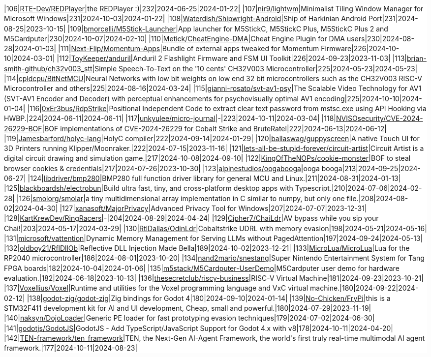 |106|[RTE-Dev/REDPlayer](https://github.com/RTE-Dev/REDPlayer)|the REDPlayer :)|232|2024-06-25|2024-01-22|
|107|[nir9/lightwm](https://github.com/nir9/lightwm)|Minimalist Tiling Window Manager for Microsoft Windows|231|2024-10-03|2024-01-22|
|108|[Waterdish/Shipwright-Android](https://github.com/Waterdish/Shipwright-Android)|Ship of Harkinian Android Port|231|2024-08-25|2023-10-15|
|109|[bmorcelli/M5Stick-Launcher](https://github.com/bmorcelli/M5Stick-Launcher)|App launcher for M5StickC, M5StickC Plus, M5StickC Plus 2 and M5Cardputer|230|2024-10-07|2024-02-10|
|110|[Metick/CheatEngine-DMA](https://github.com/Metick/CheatEngine-DMA)|Cheat Engine Plugin for DMA users|230|2024-08-28|2024-01-03|
|111|[Next-Flip/Momentum-Apps](https://github.com/Next-Flip/Momentum-Apps)|Bundle of external apps tweaked for Momentum Firmware|226|2024-10-10|2024-03-01|
|112|[ToyKeeper/anduril](https://github.com/ToyKeeper/anduril)|Anduril 2 Flashlight Firmware and FSM UI Toolkit|226|2024-09-23|2023-11-03|
|113|[brian-smith-github/ch32v003_stt](https://github.com/brian-smith-github/ch32v003_stt)|Simple Speech-To-Text on the '10 cents' CH32V003 Microcontroller|225|2024-05-23|2024-05-23|
|114|[cpldcpu/BitNetMCU](https://github.com/cpldcpu/BitNetMCU)|Neural Networks with low bit weights on low end 32 bit microcontrollers such as the CH32V003 RISC-V Microcontroller and others|225|2024-08-16|2024-03-24|
|115|[gianni-rosato/svt-av1-psy](https://github.com/gianni-rosato/svt-av1-psy)|The Scalable Video Technology for AV1 (SVT-AV1 Encoder and Decoder) with perceptual enhancements for psychovisually optimal AV1 encoding|225|2024-10-10|2024-01-04|
|116|[0xEr3bus/RdpStrike](https://github.com/0xEr3bus/RdpStrike)|Positional Independent Code to extract clear text password from mstsc.exe using API Hooking via HWBP.|224|2024-06-11|2024-06-11|
|117|[unkyulee/micro-journal](https://github.com/unkyulee/micro-journal)|-|223|2024-10-11|2024-03-04|
|118|[NVISOsecurity/CVE-2024-26229-BOF](https://github.com/NVISOsecurity/CVE-2024-26229-BOF)|BOF implementations of CVE-2024-26229 for Cobalt Strike and BruteRatel|222|2024-06-13|2024-06-12|
|119|[Jamesbarford/holyc-lang](https://github.com/Jamesbarford/holyc-lang)|HolyC compiler|222|2024-09-14|2024-01-29|
|120|[ballaswag/guppyscreen](https://github.com/ballaswag/guppyscreen)|A native Touch UI for 3D Printers running Klipper/Moonraker.|222|2024-07-15|2023-11-16|
|121|[lets-all-be-stupid-forever/circuit-artist](https://github.com/lets-all-be-stupid-forever/circuit-artist)|Circuit Artist is a digital circuit drawing and simulation game.|217|2024-10-08|2024-09-10|
|122|[KingOfTheNOPs/cookie-monster](https://github.com/KingOfTheNOPs/cookie-monster)|BOF to steal browser cookies & credentials|217|2024-07-26|2023-10-30|
|123|[alpinestudios/oogabooga](https://github.com/alpinestudios/oogabooga)|ooga booga|213|2024-09-25|2024-06-27|
|124|[libdriver/bmp280](https://github.com/libdriver/bmp280)|BMP280 full function driver library for general MCU and Linux.|211|2024-08-31|2024-01-13|
|125|[blackboardsh/electrobun](https://github.com/blackboardsh/electrobun)|Build ultra fast, tiny, and cross-platform desktop apps with Typescript.|210|2024-07-06|2024-02-28|
|126|[smolorg/smolar](https://github.com/smolorg/smolar)|a tiny multidimensional array implementation in C similar to numpy, but only one file.|208|2024-08-02|2024-04-30|
|127|[xanasoft/MajorPrivacy](https://github.com/xanasoft/MajorPrivacy)|Advanced Privacy Tool for Windows|207|2024-07-07|2023-12-31|
|128|[KartKrewDev/RingRacers](https://github.com/KartKrewDev/RingRacers)|-|204|2024-08-29|2024-04-24|
|129|[Cipher7/ChaiLdr](https://github.com/Cipher7/ChaiLdr)|AV bypass while you sip your Chai!|203|2024-05-17|2024-03-29|
|130|[RtlDallas/OdinLdr](https://github.com/RtlDallas/OdinLdr)|Cobaltstrike UDRL with memory evasion|198|2024-05-21|2024-05-16|
|131|[microsoft/vattention](https://github.com/microsoft/vattention)|Dynamic Memory Management for Serving LLMs without PagedAttention|197|2024-09-24|2024-05-13|
|132|[oldboy21/RflDllOb](https://github.com/oldboy21/RflDllOb)|Reflective DLL Injection Made Bella|189|2024-10-02|2023-12-21|
|133|[MicroLua/MicroLua](https://github.com/MicroLua/MicroLua)|Lua for the RP2040 microcontroller|186|2024-08-01|2023-10-20|
|134|[nand2mario/snestang](https://github.com/nand2mario/snestang)|Super Nintendo Entertainment System for Tang FPGA boards|182|2024-10-04|2024-01-06|
|135|[m5stack/M5Cardputer-UserDemo](https://github.com/m5stack/M5Cardputer-UserDemo)|M5Cardputer user demo for hardware evaluation.|182|2024-06-18|2023-10-13|
|136|[thesecretclub/riscy-business](https://github.com/thesecretclub/riscy-business)|RISC-V Virtual Machine|181|2024-09-23|2023-10-21|
|137|[Voxellius/Voxel](https://github.com/Voxellius/Voxel)|Runtime and utilities for the Voxel programming language and VxC virtual machine.|180|2024-09-22|2024-02-12|
|138|[godot-zig/godot-zig](https://github.com/godot-zig/godot-zig)|Zig bindings for Godot 4|180|2024-09-10|2024-01-14|
|139|[No-Chicken/FryPi](https://github.com/No-Chicken/FryPi)|this is a STM32F411 development kit for AI and UI development, Cheap, small and powerful.|180|2024-07-29|2023-11-19|
|140|[naksyn/DojoLoader](https://github.com/naksyn/DojoLoader)|Generic PE loader for fast prototyping evasion techniques|179|2024-07-02|2024-06-30|
|141|[godotjs/GodotJS](https://github.com/godotjs/GodotJS)|GodotJS - Add TypeScript/JavaScript Support for Godot 4.x with v8|178|2024-10-11|2024-04-20|
|142|[TEN-framework/ten_framework](https://github.com/TEN-framework/ten_framework)|TEN, the Next-Gen AI-Agent Framework, the world's first truly real-time multimodal AI agent framework.|177|2024-10-11|2024-08-23|